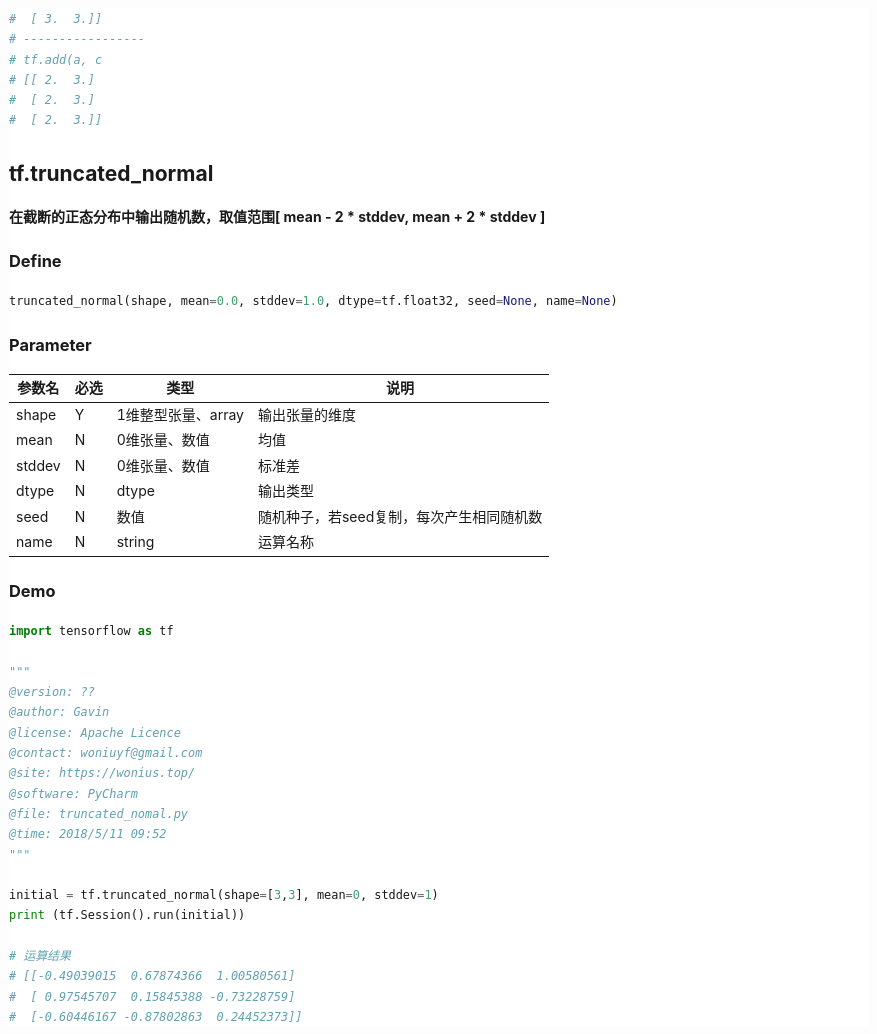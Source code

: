```python
#  [ 3.  3.]]
# -----------------
# tf.add(a, c
# [[ 2.  3.]
#  [ 2.  3.]
#  [ 2.  3.]]
```

## tf.truncated_normal

**在截断的正态分布中输出随机数，取值范围[ mean - 2 * stddev, mean + 2 * stddev ]**

### Define

```python
truncated_normal(shape, mean=0.0, stddev=1.0, dtype=tf.float32, seed=None, name=None)
```

### Parameter

| 参数名    | 必选   | 类型           | 说明                     |
| ------ | ---- | ------------ | ---------------------- |
| shape  | Y    | 1维整型张量、array | 输出张量的维度                |
| mean   | N    | 0维张量、数值      | 均值                     |
| stddev | N    | 0维张量、数值      | 标准差                    |
| dtype  | N    | dtype        | 输出类型                   |
| seed   | N    | 数值           | 随机种子，若seed复制，每次产生相同随机数 |
| name   | N    | string       | 运算名称                   |

### Demo

```python
import tensorflow as tf

"""
@version: ??
@author: Gavin
@license: Apache Licence 
@contact: woniuyf@gmail.com
@site: https://wonius.top/
@software: PyCharm
@file: truncated_nomal.py
@time: 2018/5/11 09:52
"""

initial = tf.truncated_normal(shape=[3,3], mean=0, stddev=1)
print (tf.Session().run(initial))

# 运算结果
# [[-0.49039015  0.67874366  1.00580561]
#  [ 0.97545707  0.15845388 -0.73228759]
#  [-0.60446167 -0.87802863  0.24452373]]
```
